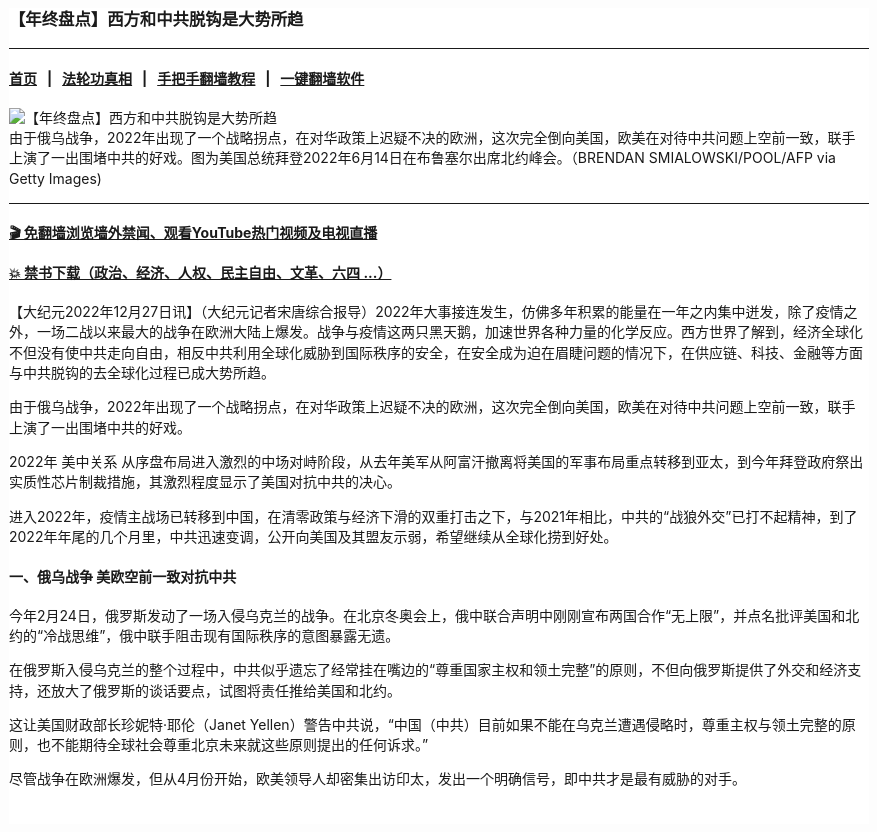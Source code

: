 ### 【年终盘点】西方和中共脱钩是大势所趋
------------------------

#### [首页](https://github.com/gfw-breaker/banned-news3/blob/master/README.md) &nbsp;&nbsp;|&nbsp;&nbsp; [法轮功真相](https://github.com/begood0513/basic/blob/master/README.md)  &nbsp;&nbsp;|&nbsp;&nbsp; [手把手翻墙教程](https://github.com/gfw-breaker/guides/wiki)  &nbsp;&nbsp;|&nbsp;&nbsp; [一键翻墙软件](https://github.com/gfw-breaker/nogfw/blob/master/README.md)  



<div><img alt="【年终盘点】西方和中共脱钩是大势所趋" class="attachment-djy_600_400 size-djy_600_400 wp-post-image" src="https://i.epochtimes.com/assets/uploads/2021/06/id13021700-GettyImages-1233447588-600x400.jpg"/>
<div class="caption">
 由于俄乌战争，2022年出现了一个战略拐点，在对华政策上迟疑不决的欧洲，这次完全倒向美国，欧美在对待中共问题上空前一致，联手上演了一出围堵中共的好戏。图为美国总统拜登2022年6月14日在布鲁塞尔出席北约峰会。（BRENDAN SMIALOWSKI/POOL/AFP via Getty Images)
</div></div><hr/>

#### [ 🎬  免翻墙浏览墙外禁闻、观看YouTube热门视频及电视直播](https://github.com/gfw-breaker/HelloWorld)

#### [ 💥  禁书下载（政治、经济、人权、民主自由、文革、六四 ...）](https://github.com/gfw-breaker/books/blob/master/README.md)

<div><p>
 【大纪元2022年12月27日讯】（大纪元记者宋唐综合报导）2022年大事接连发生，仿佛多年积累的能量在一年之内集中迸发，除了疫情之外，一场二战以来最大的战争在欧洲大陆上爆发。战争与疫情这两只黑天鹅，加速世界各种力量的化学反应。西方世界了解到，经济全球化不但没有使中共走向自由，相反中共利用全球化威胁到国际秩序的安全，在安全成为迫在眉睫问题的情况下，在供应链、科技、金融等方面与中共脱钩的去全球化过程已成大势所趋。
</p>
<p>
 由于俄乌战争，2022年出现了一个战略拐点，在对华政策上迟疑不决的欧洲，这次完全倒向美国，欧美在对待中共问题上空前一致，联手上演了一出围堵中共的好戏。
</p>
<p>
 2022年
 <ok href="https://www.epochtimes.com/gb/tag/%E7%BE%8E%E4%B8%AD%E5%85%B3%E7%B3%BB.html">
  美中关系
 </ok>
 从序盘布局进入激烈的中场对峙阶段，从去年美军从阿富汗撤离将美国的军事布局重点转移到亚太，到今年拜登政府祭出实质性芯片制裁措施，其激烈程度显示了美国对抗中共的决心。
</p>
<p>
 进入2022年，疫情主战场已转移到中国，在清零政策与经济下滑的双重打击之下，与2021年相比，中共的“战狼外交”已打不起精神，到了2022年年尾的几个月里，中共迅速变调，公开向美国及其盟友示弱，希望继续从全球化捞到好处。
</p>
<h4>
 一、俄乌战争 美欧空前一致对抗中共
</h4>
<p>
 今年2月24日，俄罗斯发动了一场入侵乌克兰的战争。在北京冬奥会上，俄中联合声明中刚刚宣布两国合作“无上限”，并点名批评美国和北约的“冷战思维”，俄中联手阻击现有国际秩序的意图暴露无遗。
</p>
<p>
 在俄罗斯入侵乌克兰的整个过程中，中共似乎遗忘了经常挂在嘴边的“尊重国家主权和领土完整”的原则，不但向俄罗斯提供了外交和经济支持，还放大了俄罗斯的谈话要点，试图将责任推给美国和北约。
</p>
<p>
 这让美国财政部长珍妮特‧耶伦（Janet Yellen）警告中共说，“中国（中共）目前如果不能在乌克兰遭遇侵略时，尊重主权与领土完整的原则，也不能期待全球社会尊重北京未来就这些原则提出的任何诉求。”
</p>
<p>
 尽管战争在欧洲爆发，但从4月份开始，欧美领导人却密集出访印太，发出一个明确信号，即中共才是最有威胁的对手。
</p>
<figure aria-describedby="caption-attachment-13844587" class="wp-caption aligncenter" id="attachment_13844587" style="width: 600px">
 <ok href="https://i.epochtimes.com/assets/uploads/2022/10/id13844587-GettyImages-1243929902.jpg" target="_blank">
  <img alt="" class="size-large wp-image-13844587" src="https://i.epochtimes.com/assets/uploads/2022/10/id13844587-GettyImages-1243929902-600x400.jpg"/>